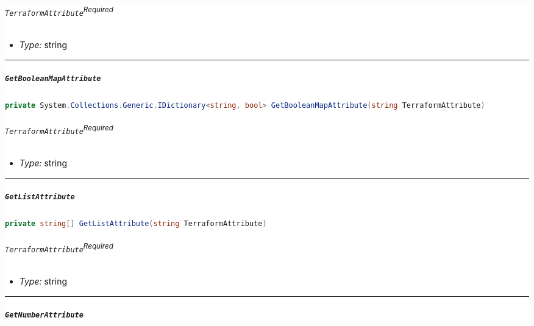 ###### `TerraformAttribute`<sup>Required</sup> <a name="TerraformAttribute" id="rhizo-co-terraform-provider-oci.dataOciCapacityManagementOccAvailabilityCatalogOccAvailabilities.DataOciCapacityManagementOccAvailabilityCatalogOccAvailabilitiesFilterOutputReference.getBooleanAttribute.parameter.terraformAttribute"></a>

- *Type:* string

---

##### `GetBooleanMapAttribute` <a name="GetBooleanMapAttribute" id="rhizo-co-terraform-provider-oci.dataOciCapacityManagementOccAvailabilityCatalogOccAvailabilities.DataOciCapacityManagementOccAvailabilityCatalogOccAvailabilitiesFilterOutputReference.getBooleanMapAttribute"></a>

```csharp
private System.Collections.Generic.IDictionary<string, bool> GetBooleanMapAttribute(string TerraformAttribute)
```

###### `TerraformAttribute`<sup>Required</sup> <a name="TerraformAttribute" id="rhizo-co-terraform-provider-oci.dataOciCapacityManagementOccAvailabilityCatalogOccAvailabilities.DataOciCapacityManagementOccAvailabilityCatalogOccAvailabilitiesFilterOutputReference.getBooleanMapAttribute.parameter.terraformAttribute"></a>

- *Type:* string

---

##### `GetListAttribute` <a name="GetListAttribute" id="rhizo-co-terraform-provider-oci.dataOciCapacityManagementOccAvailabilityCatalogOccAvailabilities.DataOciCapacityManagementOccAvailabilityCatalogOccAvailabilitiesFilterOutputReference.getListAttribute"></a>

```csharp
private string[] GetListAttribute(string TerraformAttribute)
```

###### `TerraformAttribute`<sup>Required</sup> <a name="TerraformAttribute" id="rhizo-co-terraform-provider-oci.dataOciCapacityManagementOccAvailabilityCatalogOccAvailabilities.DataOciCapacityManagementOccAvailabilityCatalogOccAvailabilitiesFilterOutputReference.getListAttribute.parameter.terraformAttribute"></a>

- *Type:* string

---

##### `GetNumberAttribute` <a name="GetNumberAttribute" id="rhizo-co-terraform-provider-oci.dataOciCapacityManagementOccAvailabilityCatalogOccAvailabilities.DataOciCapacityManagementOccAvailabilityCatalogOccAvailabilitiesFilterOutputReference.getNumberAttribute"></a>
